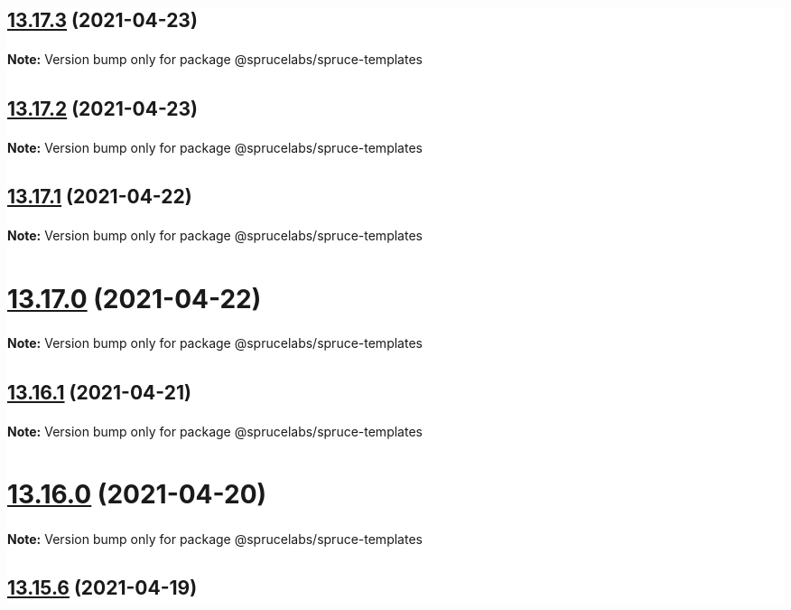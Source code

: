 


## [13.17.3](https://github.com/sprucelabsai/spruce-cli-workspace/compare/v13.17.2...v13.17.3) (2021-04-23)

**Note:** Version bump only for package @sprucelabs/spruce-templates





## [13.17.2](https://github.com/sprucelabsai/spruce-cli-workspace/compare/v13.17.1...v13.17.2) (2021-04-23)

**Note:** Version bump only for package @sprucelabs/spruce-templates





## [13.17.1](https://github.com/sprucelabsai/spruce-cli-workspace/compare/v13.17.0...v13.17.1) (2021-04-22)

**Note:** Version bump only for package @sprucelabs/spruce-templates





# [13.17.0](https://github.com/sprucelabsai/spruce-cli-workspace/compare/v13.16.1...v13.17.0) (2021-04-22)

**Note:** Version bump only for package @sprucelabs/spruce-templates





## [13.16.1](https://github.com/sprucelabsai/spruce-cli-workspace/compare/v13.16.0...v13.16.1) (2021-04-21)

**Note:** Version bump only for package @sprucelabs/spruce-templates





# [13.16.0](https://github.com/sprucelabsai/spruce-cli-workspace/compare/v13.15.6...v13.16.0) (2021-04-20)

**Note:** Version bump only for package @sprucelabs/spruce-templates





## [13.15.6](https://github.com/sprucelabsai/spruce-cli-workspace/compare/v13.15.5...v13.15.6) (2021-04-19)
